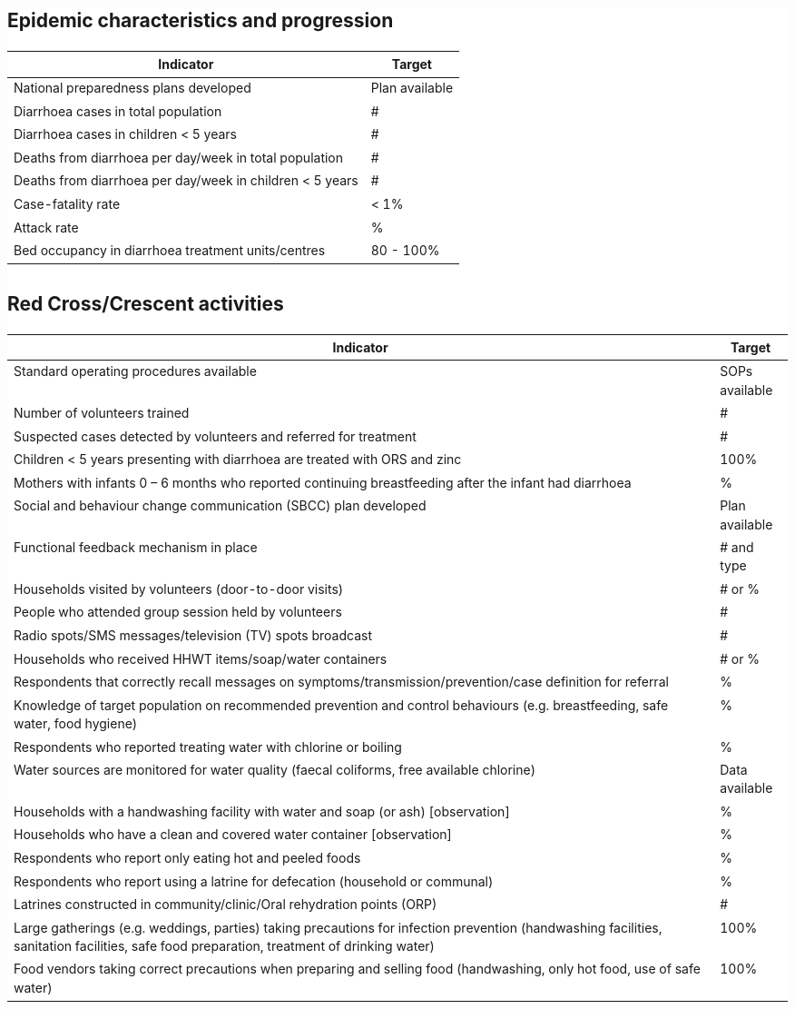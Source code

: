 
<div class="hide profile2 profile3" markdown="1"> 

## Epidemic characteristics and progression 

Indicator | Target
--- | ---
National preparedness plans developed | 	Plan available 
Diarrhoea cases in total population | 	# 
Diarrhoea cases in children < 5 years | 	#
Deaths from diarrhoea per day/week in total population | 	#
Deaths from diarrhoea per day/week in children < 5 years |	#
Case-fatality rate | 	< 1%
Attack rate | 	% 
Bed occupancy in diarrhoea treatment units/centres | 	80 - 100%

</div> 


## Red Cross/Crescent activities

Indicator | Target
--- | ---
Standard operating procedures available |	SOPs available
Number of volunteers trained | 	# 
Suspected cases detected by volunteers and referred for treatment | 	# 
Children < 5 years presenting with diarrhoea are treated with ORS and zinc | 	100% 
Mothers with infants 0 – 6 months who reported continuing breastfeeding after the infant had diarrhoea | 	%
Social and behaviour change communication (SBCC) plan developed | 	Plan available 
Functional feedback mechanism in place | 	# and type 
Households visited by volunteers (door-to-door visits) | 	# or % 
People who attended group session held by volunteers | 	# 
Radio spots/SMS messages/television (TV) spots broadcast | 	# 
Households who received HHWT items/soap/water containers | 	# or % 
Respondents that correctly recall messages on symptoms/transmission/prevention/case definition for referral | 	% 
Knowledge of target population on recommended prevention and control behaviours (e.g. breastfeeding, safe water, food hygiene) | 	% 
Respondents who reported treating water with chlorine or boiling | 	% 
Water sources are monitored for water quality (faecal coliforms, free available chlorine) | 	Data available 
Households with a handwashing facility with water and soap (or ash) [observation] | 	% 
Households who have a clean and covered water container [observation] |	% 
Respondents who report only eating hot and peeled foods | 	% 
Respondents who report using a latrine for defecation (household or communal) | 	% 
Latrines constructed in community/clinic/Oral rehydration points (ORP) |	# 
Large gatherings (e.g. weddings, parties) taking precautions for infection prevention (handwashing facilities, sanitation facilities, safe food preparation, treatment of drinking water) | 	100% 
Food vendors taking correct precautions when preparing and selling food (handwashing, only hot food, use of safe water) | 	100% 
